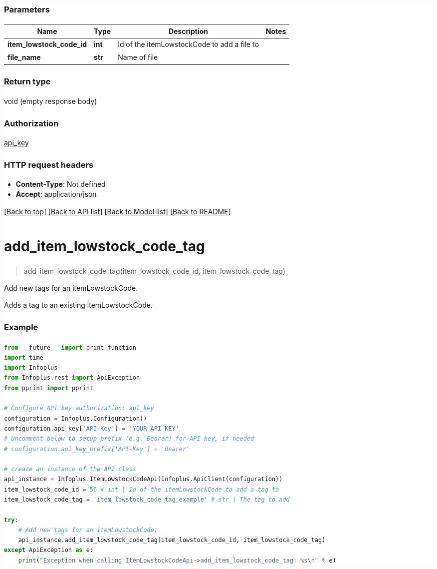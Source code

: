 ### Parameters

Name | Type | Description  | Notes
------------- | ------------- | ------------- | -------------
 **item_lowstock_code_id** | **int**| Id of the itemLowstockCode to add a file to | 
 **file_name** | **str**| Name of file | 

### Return type

void (empty response body)

### Authorization

[api_key](../README.md#api_key)

### HTTP request headers

 - **Content-Type**: Not defined
 - **Accept**: application/json

[[Back to top]](#) [[Back to API list]](../README.md#documentation-for-api-endpoints) [[Back to Model list]](../README.md#documentation-for-models) [[Back to README]](../README.md)

# **add_item_lowstock_code_tag**
> add_item_lowstock_code_tag(item_lowstock_code_id, item_lowstock_code_tag)

Add new tags for an itemLowstockCode.

Adds a tag to an existing itemLowstockCode.

### Example
```python
from __future__ import print_function
import time
import Infoplus
from Infoplus.rest import ApiException
from pprint import pprint

# Configure API key authorization: api_key
configuration = Infoplus.Configuration()
configuration.api_key['API-Key'] = 'YOUR_API_KEY'
# Uncomment below to setup prefix (e.g. Bearer) for API key, if needed
# configuration.api_key_prefix['API-Key'] = 'Bearer'

# create an instance of the API class
api_instance = Infoplus.ItemLowstockCodeApi(Infoplus.ApiClient(configuration))
item_lowstock_code_id = 56 # int | Id of the itemLowstockCode to add a tag to
item_lowstock_code_tag = 'item_lowstock_code_tag_example' # str | The tag to add

try:
    # Add new tags for an itemLowstockCode.
    api_instance.add_item_lowstock_code_tag(item_lowstock_code_id, item_lowstock_code_tag)
except ApiException as e:
    print("Exception when calling ItemLowstockCodeApi->add_item_lowstock_code_tag: %s\n" % e)
```
